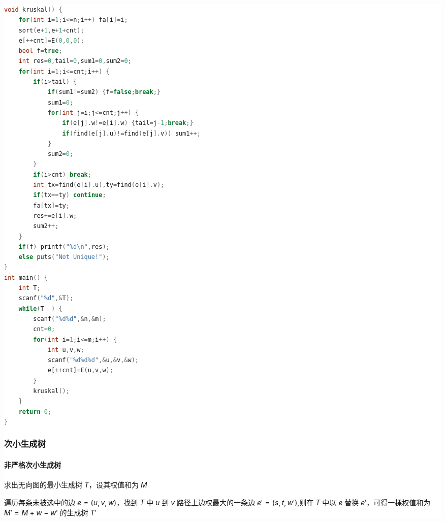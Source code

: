 ```cpp
void kruskal() {
    for(int i=1;i<=n;i++) fa[i]=i;
    sort(e+1,e+1+cnt);
    e[++cnt]=E(0,0,0);
    bool f=true;
    int res=0,tail=0,sum1=0,sum2=0;
    for(int i=1;i<=cnt;i++) {
        if(i>tail) {
            if(sum1!=sum2) {f=false;break;}
            sum1=0;
            for(int j=i;j<=cnt;j++) {
                if(e[j].w!=e[i].w) {tail=j-1;break;}
                if(find(e[j].u)!=find(e[j].v)) sum1++;
            }
            sum2=0;
        }
        if(i>cnt) break;
        int tx=find(e[i].u),ty=find(e[i].v);
        if(tx==ty) continue;
        fa[tx]=ty;
        res+=e[i].w;
        sum2++;
    }
    if(f) printf("%d\n",res);
    else puts("Not Unique!");
}
int main() {
    int T;
    scanf("%d",&T);
    while(T--) {
        scanf("%d%d",&n,&m);
        cnt=0;
        for(int i=1;i<=m;i++) {
            int u,v,w;
            scanf("%d%d%d",&u,&v,&w);
            e[++cnt]=E(u,v,w);
        }
        kruskal();
    }
    return 0;
}
```

### 次小生成树

#### 非严格次小生成树

求出无向图的最小生成树 $T$，设其权值和为 $M$

遍历每条未被选中的边 $e=(u,v,w)$，找到 $T$ 中 $u$ 到 $v$ 路径上边权最大的一条边 $e'=(s,t,w')$,则在 $T$ 中以 $e$ 替换 $e'$，可得一棵权值和为 $M'=M+w-w'$ 的生成树 $T'$
